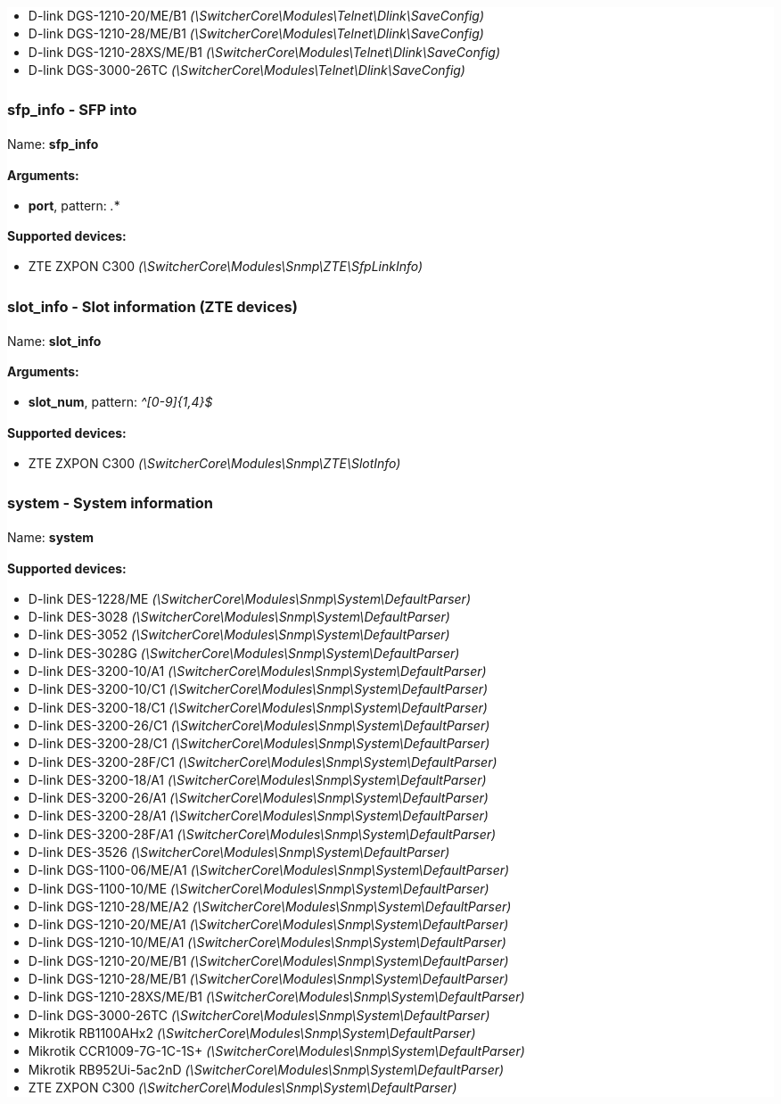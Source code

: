 - D-link DGS-1210-20/ME/B1  *(\SwitcherCore\Modules\Telnet\Dlink\SaveConfig)*
- D-link DGS-1210-28/ME/B1  *(\SwitcherCore\Modules\Telnet\Dlink\SaveConfig)*
- D-link DGS-1210-28XS/ME/B1  *(\SwitcherCore\Modules\Telnet\Dlink\SaveConfig)*
- D-link DGS-3000-26TC  *(\SwitcherCore\Modules\Telnet\Dlink\SaveConfig)*


### sfp_info - SFP into
Name: **sfp_info**

**Arguments:**
- **port**, pattern: *.**

**Supported devices:**
- ZTE ZXPON C300  *(\SwitcherCore\Modules\Snmp\ZTE\SfpLinkInfo)*


### slot_info - Slot information (ZTE devices)
Name: **slot_info**

**Arguments:**
- **slot_num**, pattern: *^[0-9]{1,4}$*

**Supported devices:**
- ZTE ZXPON C300  *(\SwitcherCore\Modules\Snmp\ZTE\SlotInfo)*


### system - System information
Name: **system**

**Supported devices:**
- D-link DES-1228/ME  *(\SwitcherCore\Modules\Snmp\System\DefaultParser)*
- D-link DES-3028  *(\SwitcherCore\Modules\Snmp\System\DefaultParser)*
- D-link DES-3052  *(\SwitcherCore\Modules\Snmp\System\DefaultParser)*
- D-link DES-3028G  *(\SwitcherCore\Modules\Snmp\System\DefaultParser)*
- D-link DES-3200-10/A1  *(\SwitcherCore\Modules\Snmp\System\DefaultParser)*
- D-link DES-3200-10/C1  *(\SwitcherCore\Modules\Snmp\System\DefaultParser)*
- D-link DES-3200-18/C1  *(\SwitcherCore\Modules\Snmp\System\DefaultParser)*
- D-link DES-3200-26/C1  *(\SwitcherCore\Modules\Snmp\System\DefaultParser)*
- D-link DES-3200-28/C1  *(\SwitcherCore\Modules\Snmp\System\DefaultParser)*
- D-link DES-3200-28F/C1  *(\SwitcherCore\Modules\Snmp\System\DefaultParser)*
- D-link DES-3200-18/A1  *(\SwitcherCore\Modules\Snmp\System\DefaultParser)*
- D-link DES-3200-26/A1  *(\SwitcherCore\Modules\Snmp\System\DefaultParser)*
- D-link DES-3200-28/A1  *(\SwitcherCore\Modules\Snmp\System\DefaultParser)*
- D-link DES-3200-28F/A1  *(\SwitcherCore\Modules\Snmp\System\DefaultParser)*
- D-link DES-3526  *(\SwitcherCore\Modules\Snmp\System\DefaultParser)*
- D-link DGS-1100-06/ME/A1  *(\SwitcherCore\Modules\Snmp\System\DefaultParser)*
- D-link DGS-1100-10/ME  *(\SwitcherCore\Modules\Snmp\System\DefaultParser)*
- D-link DGS-1210-28/ME/A2  *(\SwitcherCore\Modules\Snmp\System\DefaultParser)*
- D-link DGS-1210-20/ME/A1  *(\SwitcherCore\Modules\Snmp\System\DefaultParser)*
- D-link DGS-1210-10/ME/A1  *(\SwitcherCore\Modules\Snmp\System\DefaultParser)*
- D-link DGS-1210-20/ME/B1  *(\SwitcherCore\Modules\Snmp\System\DefaultParser)*
- D-link DGS-1210-28/ME/B1  *(\SwitcherCore\Modules\Snmp\System\DefaultParser)*
- D-link DGS-1210-28XS/ME/B1  *(\SwitcherCore\Modules\Snmp\System\DefaultParser)*
- D-link DGS-3000-26TC  *(\SwitcherCore\Modules\Snmp\System\DefaultParser)*
- Mikrotik RB1100AHx2  *(\SwitcherCore\Modules\Snmp\System\DefaultParser)*
- Mikrotik CCR1009-7G-1C-1S+  *(\SwitcherCore\Modules\Snmp\System\DefaultParser)*
- Mikrotik RB952Ui-5ac2nD  *(\SwitcherCore\Modules\Snmp\System\DefaultParser)*
- ZTE ZXPON C300  *(\SwitcherCore\Modules\Snmp\System\DefaultParser)*
